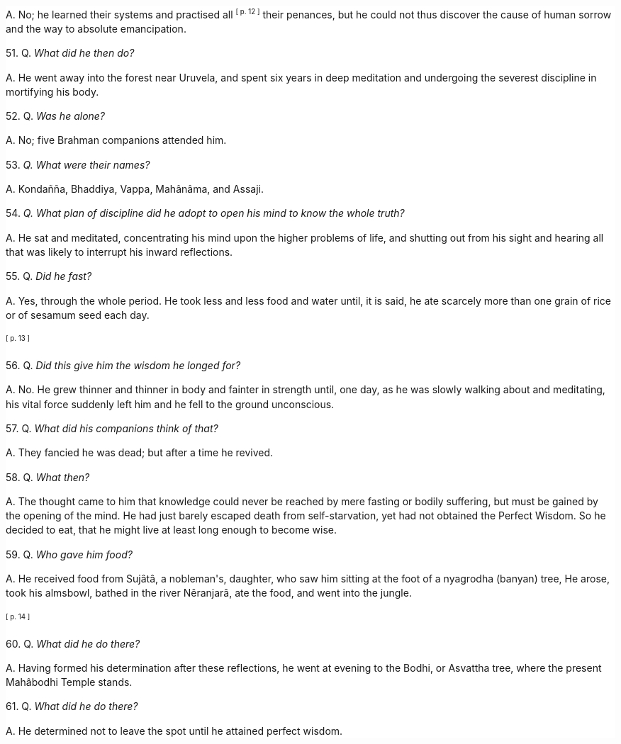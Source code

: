 A. No; he learned their systems and practised all <span id="p12"><sup><small>[ p. 12 ]</small></sup></span> their penances, but he could not thus discover the cause of human sorrow and the way to absolute emancipation.

51\. Q. _What did he then do?_

A. He went away into the forest near Uruvela, and spent six years in deep meditation and undergoing the severest discipline in mortifying his body.

52\. Q. _Was he alone?_

A. No; five Brahman companions attended him.

53\. _Q. What were their names?_

A. Kondañña, Bhaddiya, Vappa, Mahânâma, and Assaji.

54\. _Q. What plan of discipline did he adopt to open his mind to know the whole truth?_

A. He sat and meditated, concentrating his mind upon the higher problems of life, and shutting out from his sight and hearing all that was likely to interrupt his inward reflections.

55\. Q. _Did he fast?_

A. Yes, through the whole period. He took less and less food and water until, it is said, he ate scarcely more than one grain of rice or of sesamum seed each day.

<span id="p13"><sup><small>[ p. 13 ]</small></sup></span>

56\. Q. _Did this give him the wisdom he longed for?_

A. No. He grew thinner and thinner in body and fainter in strength until, one day, as he was slowly walking about and meditating, his vital force suddenly left him and he fell to the ground unconscious.

57\. Q. _What did his companions think of that?_

A. They fancied he was dead; but after a time he revived.

58\. Q. _What then?_

A. The thought came to him that knowledge could never be reached by mere fasting or bodily suffering, but must be gained by the opening of the mind. He had just barely escaped death from self-starvation, yet had not obtained the Perfect Wisdom. So he decided to eat, that he might live at least long enough to become wise.

59\. Q. _Who gave him food?_

A. He received food from Sujâtâ, a nobleman's, daughter, who saw him sitting at the foot of a nyagrodha (banyan) tree, He arose, took his almsbowl, bathed in the river Nêranjarâ, ate the food, and went into the jungle.

<span id="p14"><sup><small>[ p. 14 ]</small></sup></span>

60\. Q. _What did he do there?_

A. Having formed his determination after these reflections, he went at evening to the Bodhi, or Asvattha tree, where the present Mahâbodhi Temple stands.

61\. Q. _What did he do there?_

A. He determined not to leave the spot until he attained perfect wisdom.


[^0]: The word ‘religion’ is most inappropriate to apply to Buddhism, which is not a religion, but a moral philosophy, as I have shown later on. But by common usage the word has been applied to all groups of people who profess a special moral doctrine, and is so employed by statisticians. The Sinhalese Buddhists have never yet had any conception of what Europeans imply in the etymological construction of the Latin root of this term. In their creed there is no such thing as a ‘binding’ in the Christian sense—a submission to or merging of self in a Divine Being. _A´gama_ is their vernacular word to express their relation to Buddhism and the Buddha. It is pure Samskrit, and means ‘approach, or coming;’ and as ‘_Buddha_’ is enlightenment, the compound word by which they indicate Buddhism—_Buddhâgama_—would be properly rendered as ‘an approach or coming to enlightenment,’ or possibly as a following of the Doctrine of Sakya Muni. The missionaries, finding _A´gama_ ready to their hand, adopted it as the equivalent for ‘religion’; and Christianity is written by them _Christianiâgama_, whereas it should be _Christiani bandhana_, for _bandhana_ is the etymological equivalent p. 2 for ‘religion.’ The name _Vibhajja váda_—one who analyses—is another name given to a Buddhist, and _Advayavadi_ is a third. With this explanation, I continue to employ under protest the familiar word when speaking of Buddhistic philosophy, for the convenience of the ordinary reader.
[^1]: See the definition of _deva_ given later.
[^2]: For an admirable account of this interview consult Dr. Paul Carus’ _Gospel of Buddha_, page 20, _et seq_.
[^3]: The term Hindu, once a contemptuous term, used by the Musalmâns to designate the people of Sindh, whom they conquered, is now used in an ecclesiastical sense.
[^4]: No reason is given in the canonical books for the choice of this side of the tree, though an explanation is to be found in the popular legends upon which the books of Bishop Bigandet and other European commentators are based. There are always certain influences coming upon us from the different quarters of the sky. Sometimes the influence from one quarter will be best, sometimes that from another quarter. But the Buddha thought that the perfected man is superior to all extraneous influences.
[^5]: The ancient story is that the god Brahma himself implored. him not to withhold the glorious truth.
[^6]: Brahmanism not being offered to non-Hindus, Buddhism is, consequently, the oldest missionary religion in the world. The early missionaries endured every hardship, cruelty and persecution with unfaltering courage.
[^7]: At the Second Council there were two pupils of A´nanda, consequently centenarians, while in Asoka's Council there were pupils of those pupils.